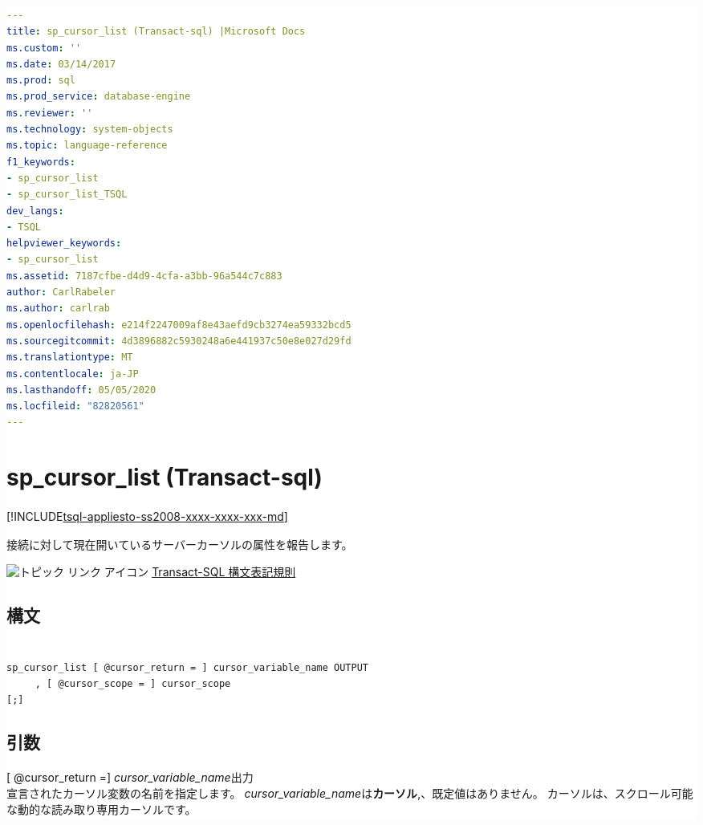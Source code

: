```yaml
---
title: sp_cursor_list (Transact-sql) |Microsoft Docs
ms.custom: ''
ms.date: 03/14/2017
ms.prod: sql
ms.prod_service: database-engine
ms.reviewer: ''
ms.technology: system-objects
ms.topic: language-reference
f1_keywords:
- sp_cursor_list
- sp_cursor_list_TSQL
dev_langs:
- TSQL
helpviewer_keywords:
- sp_cursor_list
ms.assetid: 7187cfbe-d4d9-4cfa-a3bb-96a544c7c883
author: CarlRabeler
ms.author: carlrab
ms.openlocfilehash: e214f2247009af8e43aefd9cb3274ea59332bcd5
ms.sourcegitcommit: 4d3896882c5930248a6e441937c50e8e027d29fd
ms.translationtype: MT
ms.contentlocale: ja-JP
ms.lasthandoff: 05/05/2020
ms.locfileid: "82820561"
---
```

# <a name="sp_cursor_list-transact-sql"></a>sp_cursor_list (Transact-sql)
[!INCLUDE[tsql-appliesto-ss2008-xxxx-xxxx-xxx-md](../../includes/tsql-appliesto-ss2008-xxxx-xxxx-xxx-md.md)]

  接続に対して現在開いているサーバーカーソルの属性を報告します。  
  
 ![トピック リンク アイコン](../../database-engine/configure-windows/media/topic-link.gif "トピック リンク アイコン") [Transact-SQL 構文表記規則](../../t-sql/language-elements/transact-sql-syntax-conventions-transact-sql.md)  
  
## <a name="syntax"></a>構文  
  
```  
  
sp_cursor_list [ @cursor_return = ] cursor_variable_name OUTPUT   
     , [ @cursor_scope = ] cursor_scope  
[;]  
```  
  
## <a name="arguments"></a>引数  
 [ @cursor_return =] *cursor_variable_name*出力  
 宣言されたカーソル変数の名前を指定します。 *cursor_variable_name*は**カーソル**,、既定値はありません。 カーソルは、スクロール可能な動的な読み取り専用カーソルです。  
  